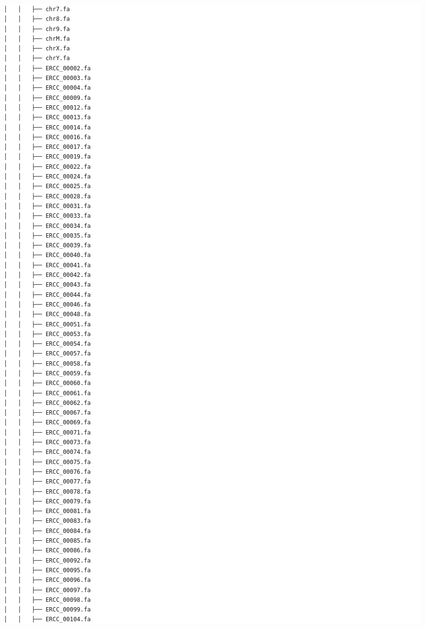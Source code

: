 ```bash
│   │   ├── chr7.fa
│   │   ├── chr8.fa
│   │   ├── chr9.fa
│   │   ├── chrM.fa
│   │   ├── chrX.fa
│   │   ├── chrY.fa
│   │   ├── ERCC_00002.fa
│   │   ├── ERCC_00003.fa
│   │   ├── ERCC_00004.fa
│   │   ├── ERCC_00009.fa
│   │   ├── ERCC_00012.fa
│   │   ├── ERCC_00013.fa
│   │   ├── ERCC_00014.fa
│   │   ├── ERCC_00016.fa
│   │   ├── ERCC_00017.fa
│   │   ├── ERCC_00019.fa
│   │   ├── ERCC_00022.fa
│   │   ├── ERCC_00024.fa
│   │   ├── ERCC_00025.fa
│   │   ├── ERCC_00028.fa
│   │   ├── ERCC_00031.fa
│   │   ├── ERCC_00033.fa
│   │   ├── ERCC_00034.fa
│   │   ├── ERCC_00035.fa
│   │   ├── ERCC_00039.fa
│   │   ├── ERCC_00040.fa
│   │   ├── ERCC_00041.fa
│   │   ├── ERCC_00042.fa
│   │   ├── ERCC_00043.fa
│   │   ├── ERCC_00044.fa
│   │   ├── ERCC_00046.fa
│   │   ├── ERCC_00048.fa
│   │   ├── ERCC_00051.fa
│   │   ├── ERCC_00053.fa
│   │   ├── ERCC_00054.fa
│   │   ├── ERCC_00057.fa
│   │   ├── ERCC_00058.fa
│   │   ├── ERCC_00059.fa
│   │   ├── ERCC_00060.fa
│   │   ├── ERCC_00061.fa
│   │   ├── ERCC_00062.fa
│   │   ├── ERCC_00067.fa
│   │   ├── ERCC_00069.fa
│   │   ├── ERCC_00071.fa
│   │   ├── ERCC_00073.fa
│   │   ├── ERCC_00074.fa
│   │   ├── ERCC_00075.fa
│   │   ├── ERCC_00076.fa
│   │   ├── ERCC_00077.fa
│   │   ├── ERCC_00078.fa
│   │   ├── ERCC_00079.fa
│   │   ├── ERCC_00081.fa
│   │   ├── ERCC_00083.fa
│   │   ├── ERCC_00084.fa
│   │   ├── ERCC_00085.fa
│   │   ├── ERCC_00086.fa
│   │   ├── ERCC_00092.fa
│   │   ├── ERCC_00095.fa
│   │   ├── ERCC_00096.fa
│   │   ├── ERCC_00097.fa
│   │   ├── ERCC_00098.fa
│   │   ├── ERCC_00099.fa
│   │   ├── ERCC_00104.fa
```